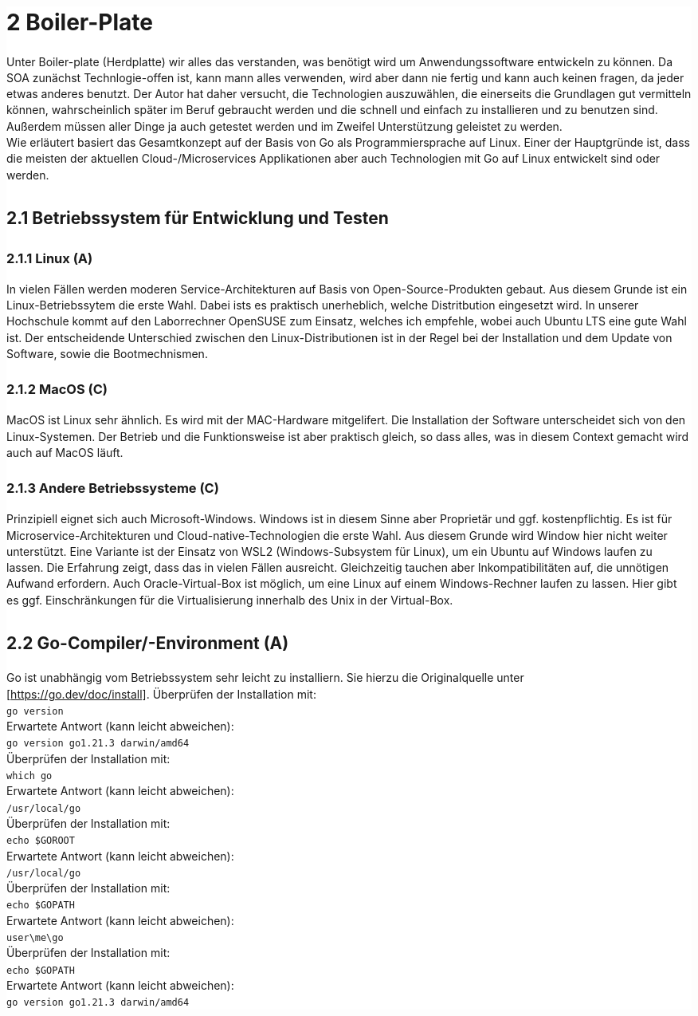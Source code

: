 # 2 Boiler-Plate
Unter Boiler-plate (Herdplatte) wir alles das verstanden, was benötigt wird um Anwendungssoftware entwickeln zu können. Da SOA zunächst Technlogie-offen ist, kann mann alles verwenden, wird aber dann nie fertig und kann auch keinen fragen, da jeder etwas anderes benutzt. Der Autor hat daher versucht, die Technologien auszuwählen, die einerseits die Grundlagen gut vermitteln können, wahrscheinlich später im Beruf gebraucht werden und die schnell und einfach zu installieren und zu benutzen sind. Außerdem müssen aller Dinge ja auch getestet werden und im Zweifel Unterstützung geleistet zu werden.  
Wie erläutert basiert das Gesamtkonzept auf der Basis von Go als Programmiersprache auf Linux. Einer der Hauptgründe ist, dass die meisten der aktuellen Cloud-/Microservices Applikationen aber auch Technologien mit Go auf Linux entwickelt sind oder werden.

## 2.1 Betriebssystem für Entwicklung und Testen
### 2.1.1 Linux (A)
In vielen Fällen werden moderen Service-Architekturen auf Basis von Open-Source-Produkten gebaut. Aus diesem Grunde ist ein Linux-Betriebssytem die erste Wahl. Dabei ists es praktisch unerheblich, welche Distritbution eingesetzt wird. In unserer Hochschule kommt auf den Laborrechner OpenSUSE zum Einsatz, welches ich empfehle, wobei auch Ubuntu LTS eine gute Wahl ist. Der entscheidende Unterschied zwischen den Linux-Distributionen ist in der Regel bei der Installation und dem Update von Software, sowie die Bootmechnismen.  

### 2.1.2 MacOS (C)
MacOS ist Linux sehr ähnlich. Es wird mit der MAC-Hardware mitgelifert. Die Installation der Software unterscheidet sich von den Linux-Systemen. Der Betrieb und die Funktionsweise ist aber praktisch gleich, so dass alles, was in diesem Context gemacht wird auch auf MacOS läuft.  

### 2.1.3 Andere Betriebssysteme (C)
Prinzipiell eignet sich auch Microsoft-Windows. Windows ist in diesem Sinne aber Proprietär und ggf. kostenpflichtig. Es ist für Microservice-Architekturen und Cloud-native-Technologien die erste Wahl. Aus diesem Grunde wird Window hier nicht weiter unterstützt. Eine Variante ist der Einsatz von WSL2 (Windows-Subsystem für Linux), um ein Ubuntu auf Windows laufen zu lassen. Die Erfahrung zeigt, dass das in vielen Fällen ausreicht. Gleichzeitig tauchen aber Inkompatibilitäten auf, die unnötigen Aufwand erfordern. Auch Oracle-Virtual-Box ist möglich, um eine Linux auf einem Windows-Rechner laufen zu lassen. Hier gibt es ggf. Einschränkungen für die Virtualisierung innerhalb des Unix in der Virtual-Box.  

## 2.2 Go-Compiler/-Environment (A)
Go ist unabhängig vom Betriebssystem sehr leicht zu installiern. Sie hierzu die Originalquelle unter  
[https://go.dev/doc/install].
Überprüfen der Installation mit:  
```go version```  
Erwartete Antwort (kann leicht abweichen):    
```go version go1.21.3 darwin/amd64```  
Überprüfen der Installation mit:  
```which go```  
Erwartete Antwort (kann leicht abweichen):   
```/usr/local/go```  
Überprüfen der Installation mit:  
```echo $GOROOT```  
Erwartete Antwort (kann leicht abweichen):   
```/usr/local/go```  
Überprüfen der Installation mit:  
```echo $GOPATH```  
Erwartete Antwort (kann leicht abweichen):  
```user\me\go```  
Überprüfen der Installation mit:  
```echo $GOPATH```  
Erwartete Antwort (kann leicht abweichen):  
```go version go1.21.3 darwin/amd64```  

```